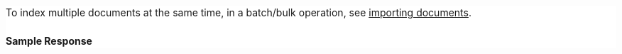   </template>
  <template v-slot:Python>

```py
document = {
  'id': '124',
  'company_name': 'Stark Industries',
  'num_employees': 5215,
  'country': 'USA'
}

client.collections['companies'].documents.upsert(document)
```

  </template>
  <template v-slot:Ruby>

```rb
document = {
  'id'            => '124',
  'company_name'  => 'Stark Industries',
  'num_employees' => 5215,
  'country'       => 'USA'
}

client.collections['companies'].documents.upsert(document)
```

  </template>
  <template v-slot:Shell>

```bash
curl "http://localhost:8108/collections/companies/documents?action=upsert" -X POST \
        -H "Content-Type: application/json" \
        -H "X-TYPESENSE-API-KEY: ${TYPESENSE_API_KEY}" \
        -d '{
          "id": "124",
          "company_name": "Stark Industries",
          "num_employees": 5215,
          "country": "USA"
        }'
```

  </template>
</Tabs>

To index multiple documents at the same time, in a batch/bulk operation, see [importing documents](#import-documents).

#### Sample Response

<Tabs :tabs="['JSON']">
  <template v-slot:JSON>

```json
{
  "id": "124",
  "company_name": "Stark Industries",
  "num_employees": 5215,
  "country": "USA"
}
```

